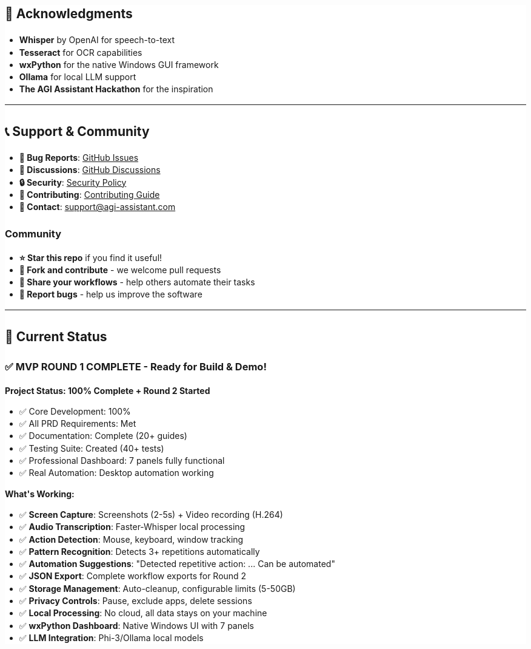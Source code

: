 ## 🙏 Acknowledgments

- **Whisper** by OpenAI for speech-to-text
- **Tesseract** for OCR capabilities
- **wxPython** for the native Windows GUI framework
- **Ollama** for local LLM support
- **The AGI Assistant Hackathon** for the inspiration

---

## 📞 Support & Community

- **🐛 Bug Reports**: [GitHub Issues](https://github.com/yourusername/agi-assistant/issues)
- **💬 Discussions**: [GitHub Discussions](https://github.com/yourusername/agi-assistant/discussions)
- **🔒 Security**: [Security Policy](SECURITY.md)
- **🤝 Contributing**: [Contributing Guide](CONTRIBUTING.md)
- **📧 Contact**: support@agi-assistant.com

### Community
- **⭐ Star this repo** if you find it useful!
- **🍴 Fork and contribute** - we welcome pull requests
- **📢 Share your workflows** - help others automate their tasks
- **🐛 Report bugs** - help us improve the software

---

## 🎯 Current Status

### ✅ **MVP ROUND 1 COMPLETE** - Ready for Build & Demo!

**Project Status: 100% Complete + Round 2 Started**
- ✅ Core Development: 100%
- ✅ All PRD Requirements: Met
- ✅ Documentation: Complete (20+ guides)
- ✅ Testing Suite: Created (40+ tests)
- ✅ Professional Dashboard: 7 panels fully functional
- ✅ Real Automation: Desktop automation working

**What's Working:**
- ✅ **Screen Capture**: Screenshots (2-5s) + Video recording (H.264)
- ✅ **Audio Transcription**: Faster-Whisper local processing
- ✅ **Action Detection**: Mouse, keyboard, window tracking
- ✅ **Pattern Recognition**: Detects 3+ repetitions automatically
- ✅ **Automation Suggestions**: "Detected repetitive action: ... Can be automated"
- ✅ **JSON Export**: Complete workflow exports for Round 2
- ✅ **Storage Management**: Auto-cleanup, configurable limits (5-50GB)
- ✅ **Privacy Controls**: Pause, exclude apps, delete sessions
- ✅ **Local Processing**: No cloud, all data stays on your machine
- ✅ **wxPython Dashboard**: Native Windows UI with 7 panels
- ✅ **LLM Integration**: Phi-3/Ollama local models
